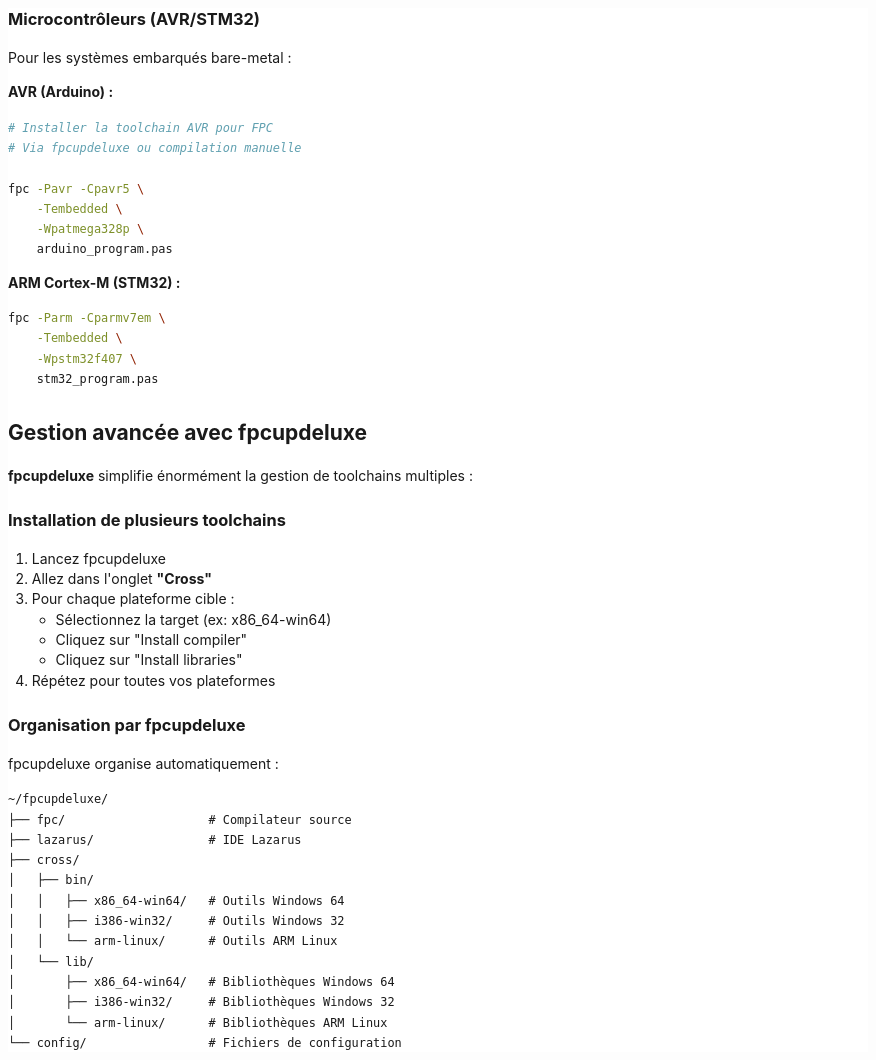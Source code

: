 ### Microcontrôleurs (AVR/STM32)

Pour les systèmes embarqués bare-metal :

**AVR (Arduino) :**
```bash
# Installer la toolchain AVR pour FPC
# Via fpcupdeluxe ou compilation manuelle

fpc -Pavr -Cpavr5 \
    -Tembedded \
    -Wpatmega328p \
    arduino_program.pas
```

**ARM Cortex-M (STM32) :**
```bash
fpc -Parm -Cparmv7em \
    -Tembedded \
    -Wpstm32f407 \
    stm32_program.pas
```

## Gestion avancée avec fpcupdeluxe

**fpcupdeluxe** simplifie énormément la gestion de toolchains multiples :

### Installation de plusieurs toolchains

1. Lancez fpcupdeluxe
2. Allez dans l'onglet **"Cross"**
3. Pour chaque plateforme cible :
   - Sélectionnez la target (ex: x86_64-win64)
   - Cliquez sur "Install compiler"
   - Cliquez sur "Install libraries"
4. Répétez pour toutes vos plateformes

### Organisation par fpcupdeluxe

fpcupdeluxe organise automatiquement :

```
~/fpcupdeluxe/
├── fpc/                    # Compilateur source
├── lazarus/                # IDE Lazarus
├── cross/
│   ├── bin/
│   │   ├── x86_64-win64/   # Outils Windows 64
│   │   ├── i386-win32/     # Outils Windows 32
│   │   └── arm-linux/      # Outils ARM Linux
│   └── lib/
│       ├── x86_64-win64/   # Bibliothèques Windows 64
│       ├── i386-win32/     # Bibliothèques Windows 32
│       └── arm-linux/      # Bibliothèques ARM Linux
└── config/                 # Fichiers de configuration
```
